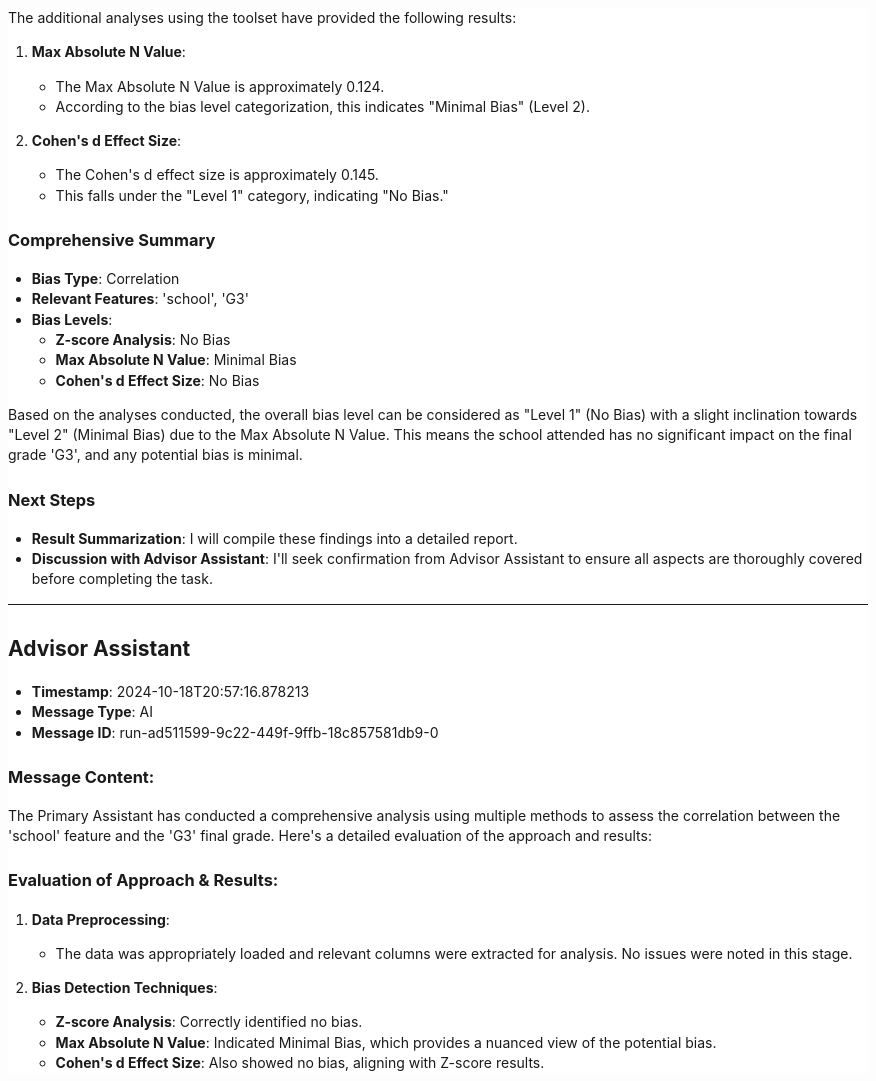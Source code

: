 The additional analyses using the toolset have provided the following results:

1. **Max Absolute N Value**:
   - The Max Absolute N Value is approximately 0.124.
   - According to the bias level categorization, this indicates "Minimal Bias" (Level 2).

2. **Cohen's d Effect Size**:
   - The Cohen's d effect size is approximately 0.145.
   - This falls under the "Level 1" category, indicating "No Bias."

### Comprehensive Summary
- **Bias Type**: Correlation
- **Relevant Features**: 'school', 'G3'
- **Bias Levels**:
  - **Z-score Analysis**: No Bias
  - **Max Absolute N Value**: Minimal Bias
  - **Cohen's d Effect Size**: No Bias

Based on the analyses conducted, the overall bias level can be considered as "Level 1" (No Bias) with a slight inclination towards "Level 2" (Minimal Bias) due to the Max Absolute N Value. This means the school attended has no significant impact on the final grade 'G3', and any potential bias is minimal.

### Next Steps
- **Result Summarization**: I will compile these findings into a detailed report.
- **Discussion with Advisor Assistant**: I'll seek confirmation from Advisor Assistant to ensure all aspects are thoroughly covered before completing the task.


---

## Advisor Assistant
- **Timestamp**: 2024-10-18T20:57:16.878213
- **Message Type**: AI
- **Message ID**: run-ad511599-9c22-449f-9ffb-18c857581db9-0

### Message Content:

The Primary Assistant has conducted a comprehensive analysis using multiple methods to assess the correlation between the 'school' feature and the 'G3' final grade. Here's a detailed evaluation of the approach and results:

### Evaluation of Approach & Results:

1. **Data Preprocessing**:
   - The data was appropriately loaded and relevant columns were extracted for analysis. No issues were noted in this stage.

2. **Bias Detection Techniques**:
   - **Z-score Analysis**: Correctly identified no bias.
   - **Max Absolute N Value**: Indicated Minimal Bias, which provides a nuanced view of the potential bias.
   - **Cohen's d Effect Size**: Also showed no bias, aligning with Z-score results.
